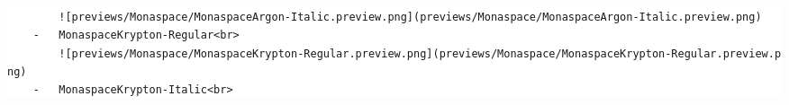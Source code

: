             ![previews/Monaspace/MonaspaceArgon-Italic.preview.png](previews/Monaspace/MonaspaceArgon-Italic.preview.png)
        -   MonaspaceKrypton-Regular<br>
            ![previews/Monaspace/MonaspaceKrypton-Regular.preview.png](previews/Monaspace/MonaspaceKrypton-Regular.preview.png)
        -   MonaspaceKrypton-Italic<br>